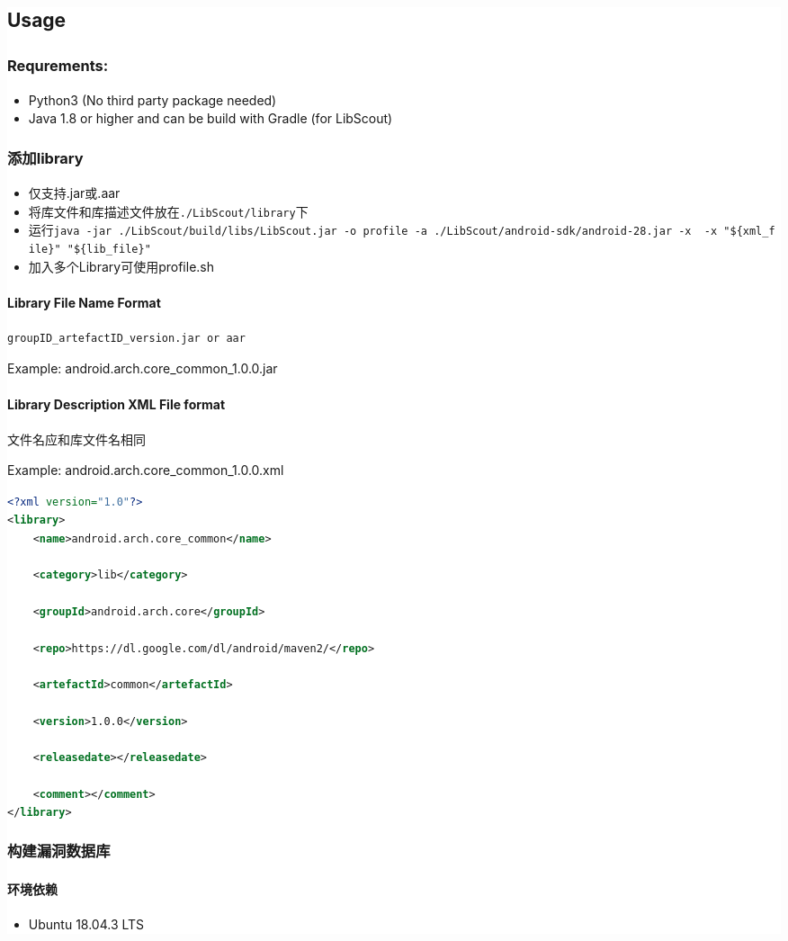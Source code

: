 ## Usage

### Requrements:

- Python3 (No third party package needed)
- Java 1.8 or higher and can be build with Gradle (for LibScout)

### 添加library

- 仅支持.jar或.aar
- 将库文件和库描述文件放在`./LibScout/library`下
- 运行`java -jar ./LibScout/build/libs/LibScout.jar -o profile -a ./LibScout/android-sdk/android-28.jar -x  -x "${xml_file}" "${lib_file}"`
- 加入多个Library可使用profile.sh

#### Library File Name Format

`groupID_artefactID_version.jar or aar`

Example: android.arch.core_common_1.0.0.jar

#### Library Description XML File format

文件名应和库文件名相同

Example: android.arch.core_common_1.0.0.xml

```xml
<?xml version="1.0"?>
<library>
    <name>android.arch.core_common</name>

    <category>lib</category>

    <groupId>android.arch.core</groupId>

    <repo>https://dl.google.com/dl/android/maven2/</repo>

    <artefactId>common</artefactId>

    <version>1.0.0</version>

    <releasedate></releasedate>

    <comment></comment>
</library>
```

### 构建漏洞数据库

#### 环境依赖

- Ubuntu 18.04.3 LTS
